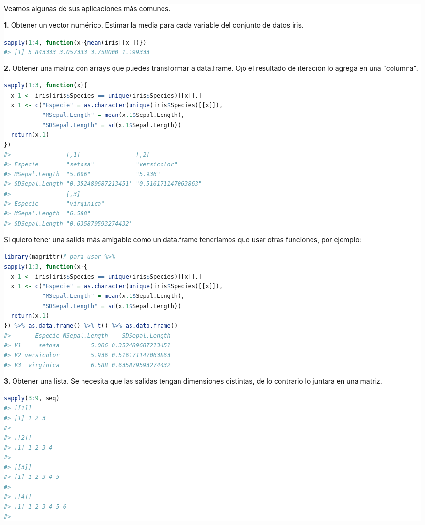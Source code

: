 
Veamos algunas de sus aplicaciones más comunes.

**1.** Obtener un vector numérico. Estimar la media para cada variable del conjunto de datos iris.


```r
sapply(1:4, function(x){mean(iris[[x]])})
#> [1] 5.843333 3.057333 3.758000 1.199333
```

**2.** Obtener una matriz con arrays que puedes transformar a data.frame. Ojo el resultado de iteración lo agrega en una "columna". 


```r
sapply(1:3, function(x){
  x.1 <- iris[iris$Species == unique(iris$Species)[[x]],]
  x.1 <- c("Especie" = as.character(unique(iris$Species)[[x]]), 
           "MSepal.Length" = mean(x.1$Sepal.Length),
           "SDSepal.Length" = sd(x.1$Sepal.Length))
  return(x.1)
})
#>                [,1]                [,2]               
#> Especie        "setosa"            "versicolor"       
#> MSepal.Length  "5.006"             "5.936"            
#> SDSepal.Length "0.352489687213451" "0.516171147063863"
#>                [,3]               
#> Especie        "virginica"        
#> MSepal.Length  "6.588"            
#> SDSepal.Length "0.635879593274432"
```


Si quiero tener una salida más amigable como un data.frame tendríamos que usar otras funciones, por ejemplo:


```r
library(magrittr)# para usar %>%
sapply(1:3, function(x){
  x.1 <- iris[iris$Species == unique(iris$Species)[[x]],]
  x.1 <- c("Especie" = as.character(unique(iris$Species)[[x]]), 
           "MSepal.Length" = mean(x.1$Sepal.Length),
           "SDSepal.Length" = sd(x.1$Sepal.Length))
  return(x.1)
}) %>% as.data.frame() %>% t() %>% as.data.frame()
#>       Especie MSepal.Length    SDSepal.Length
#> V1     setosa         5.006 0.352489687213451
#> V2 versicolor         5.936 0.516171147063863
#> V3  virginica         6.588 0.635879593274432
```


**3.** Obtener una lista. Se necesita que las salidas tengan dimensiones distintas, de lo contrario lo juntara en una matriz. 


```r
sapply(3:9, seq)
#> [[1]]
#> [1] 1 2 3
#> 
#> [[2]]
#> [1] 1 2 3 4
#> 
#> [[3]]
#> [1] 1 2 3 4 5
#> 
#> [[4]]
#> [1] 1 2 3 4 5 6
#> 
```